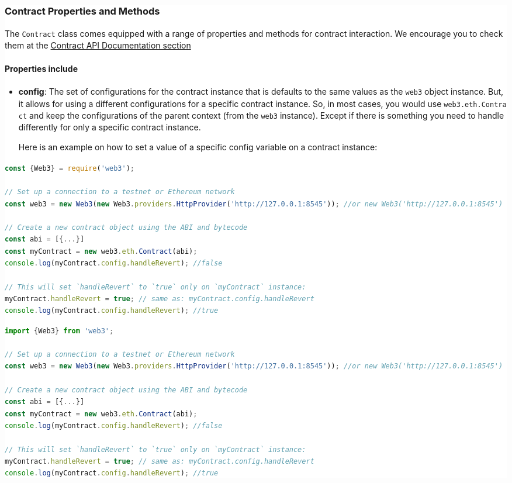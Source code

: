 ### Contract Properties and Methods

The `Contract` class comes equipped with a range of properties and methods for contract interaction. We encourage you to check them at the [Contract API Documentation section](/api/web3-eth-contract/class/Contract)

#### Properties include

- **config**: The set of configurations for the contract instance that is defaults to the same values as the `web3` object instance. But, it allows for using a different configurations for a specific contract instance. So, in most cases, you would use `web3.eth.Contract` and keep the configurations of the parent context (from the `web3` instance). Except if there is something you need to handle differently for only a specific contract instance.
    
    Here is an example on how to set a value of a specific config variable on a contract instance:

<Tabs groupId="prog-lang" queryString>
  <TabItem value="javascript" label="JavaScript" default 
  	attributes={{className: "javascript-tab"}}>


```javascript
const {Web3} = require('web3');

// Set up a connection to a testnet or Ethereum network
const web3 = new Web3(new Web3.providers.HttpProvider('http://127.0.0.1:8545')); //or new Web3('http://127.0.0.1:8545')

// Create a new contract object using the ABI and bytecode
const abi = [{...}]
const myContract = new web3.eth.Contract(abi);
console.log(myContract.config.handleRevert); //false
    
// This will set `handleRevert` to `true` only on `myContract` instance:
myContract.handleRevert = true; // same as: myContract.config.handleRevert
console.log(myContract.config.handleRevert); //true

```

</TabItem>
<TabItem value="typescript" label="TypeScript"
attributes={{className: "typescript-tab"}}>

```ts
import {Web3} from 'web3';

// Set up a connection to a testnet or Ethereum network
const web3 = new Web3(new Web3.providers.HttpProvider('http://127.0.0.1:8545')); //or new Web3('http://127.0.0.1:8545')

// Create a new contract object using the ABI and bytecode
const abi = [{...}]
const myContract = new web3.eth.Contract(abi);
console.log(myContract.config.handleRevert); //false
    
// This will set `handleRevert` to `true` only on `myContract` instance:
myContract.handleRevert = true; // same as: myContract.config.handleRevert
console.log(myContract.config.handleRevert); //true

```
